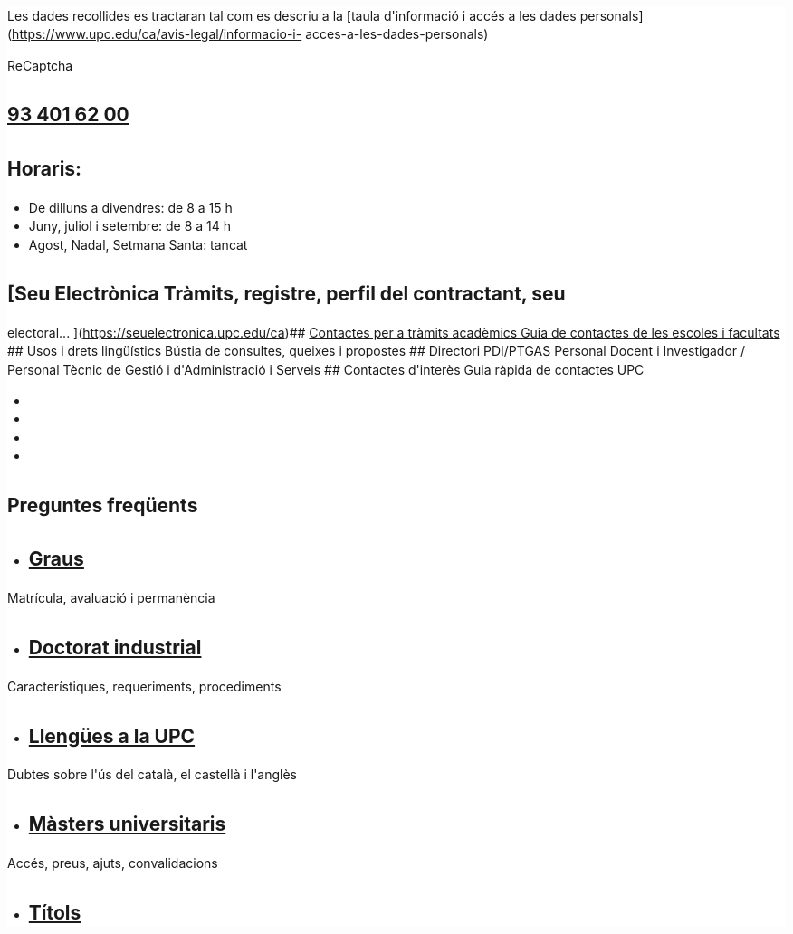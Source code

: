Les dades recollides es tractaran tal com es descriu a la [taula d'informació
i accés a les dades personals](https://www.upc.edu/ca/avis-legal/informacio-i-
acces-a-les-dades-personals)

ReCaptcha

## [93 401 62 00](tel:%20934016200)

## Horaris:

  * De dilluns a divendres: de 8 a 15 h
  * Juny, juliol i setembre: de 8 a 14 h
  * Agost, Nadal, Setmana Santa: tancat

## [Seu Electrònica Tràmits, registre, perfil del contractant, seu
electoral... ](https://seuelectronica.upc.edu/ca)## [Contactes per a tràmits
acadèmics Guia de contactes de les escoles i facultats
](https://www.upc.edu/ca/graus/matricula/contactes-dels-centres-upc) ## [Usos
i drets lingüístics Bústia de consultes, queixes i propostes
](https://seuelectronica.upc.edu/ca/Tramits/usos_drets_linguistics_UPC)##
[Directori PDI/PTGAS Personal Docent i Investigador / Personal Tècnic de
Gestió i d'Administració i Serveis ](http://directori.upc.edu/directori/) ##
[Contactes d'interès Guia ràpida de contactes UPC
](https://www.upc.edu/ca/contacte/contactes-dinteres)

  * [](https://bsky.app/profile/upc.edu "BlueSky")
  * [](http://www.facebook.com/universitatUPC)
  * [](https://www.instagram.com/la_upc/ "Instagram")
  * [](https://www.tiktok.com/@upc_uni "Tiktok")

## Preguntes freqüents

  

  * ## [ Graus ](https://www.upc.edu/ca/graus/faqs)

Matrícula, avaluació i permanència

  * ## [Doctorat industrial](https://doctorat.upc.edu/ca/doctorat-industrial/convocatoria/faq/preguntes-frequents)

Característiques, requeriments, procediments

  * ## [Llengües a la UPC](http://www.upc.edu/slt/ca/acollida/les-llengues-a-la-upc-faq)

Dubtes sobre l'ús del català, el castellà i l'anglès

  * ## [Màsters universitaris](https://www.upc.edu/ca/masters/acces-i-admissio/faqs_masters_universitaris)

Accés, preus, ajuts, convalidacions

  * ## [Títols](http://www.upc.edu/sga/ca/titols-i-set/faqs-de-titols-i-set)
